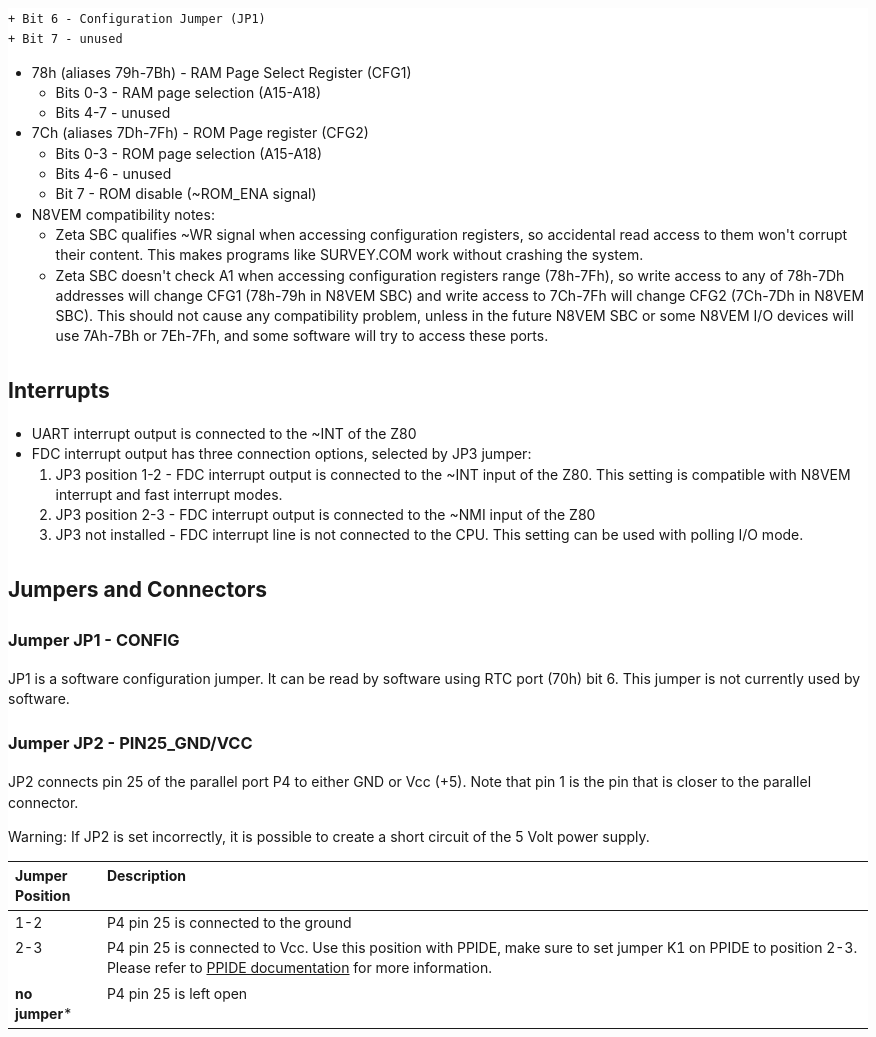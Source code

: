     + Bit 6 - Configuration Jumper (JP1)
    + Bit 7 - unused
* 78h (aliases 79h-7Bh) - RAM Page Select Register (CFG1)
  - Bits 0-3 - RAM page selection (A15-A18)
  - Bits 4-7 - unused
* 7Ch (aliases 7Dh-7Fh) - ROM Page register (CFG2)
  - Bits 0-3 - ROM page selection (A15-A18)
  - Bits 4-6 - unused
  - Bit 7 - ROM disable (~ROM_ENA signal)
* N8VEM compatibility notes:
  - Zeta SBC qualifies ~WR signal when accessing configuration registers, so accidental read access to them won't corrupt their content. This makes programs like SURVEY.COM work without crashing the system.
  - Zeta SBC doesn't check A1 when accessing configuration registers range (78h-7Fh), so write access to any of 78h-7Dh addresses will change CFG1 (78h-79h in N8VEM SBC) and write access to 7Ch-7Fh will change CFG2 (7Ch-7Dh in N8VEM SBC). This should not cause any compatibility problem, unless in the future N8VEM SBC or some N8VEM I/O devices will use 7Ah-7Bh or 7Eh-7Fh, and some software will try to access these ports.

## Interrupts

* UART interrupt output is connected to the ~INT of the Z80
* FDC interrupt output has three connection options, selected by JP3 jumper:
  1. JP3 position 1-2 - FDC interrupt output is connected to the ~INT input of the Z80. This setting is compatible with N8VEM interrupt and fast interrupt modes.
  2. JP3 position 2-3 - FDC interrupt output is connected to the ~NMI input of the Z80
  3. JP3 not installed - FDC interrupt line is not connected to the CPU. This setting can be used with polling I/O mode.

## Jumpers and Connectors

### Jumper JP1 - CONFIG

JP1 is a software configuration jumper. It can be read by software using RTC port (70h) bit 6. This jumper is not currently used by software.

### Jumper JP2 - PIN25_GND/VCC

JP2 connects pin 25 of the parallel port P4 to either GND or Vcc (+5). Note that pin 1 is the pin that is closer to the parallel connector.

Warning: If JP2 is set incorrectly, it is possible to create a short circuit of the 5 Volt power supply.

| **Jumper Position** | **Description** |
| :------------------ | :-------------- |
| 1-2 | P4 pin 25 is connected to the ground |
| 2-3 | P4 pin 25 is connected to Vcc. Use this position with PPIDE, make sure to set jumper K1 on PPIDE to position 2-3. Please refer to [PPIDE documentation](/w/file/28373213/ppide-Install.txt) for more information. |
| **no jumper*** | P4 pin 25 is left open |

